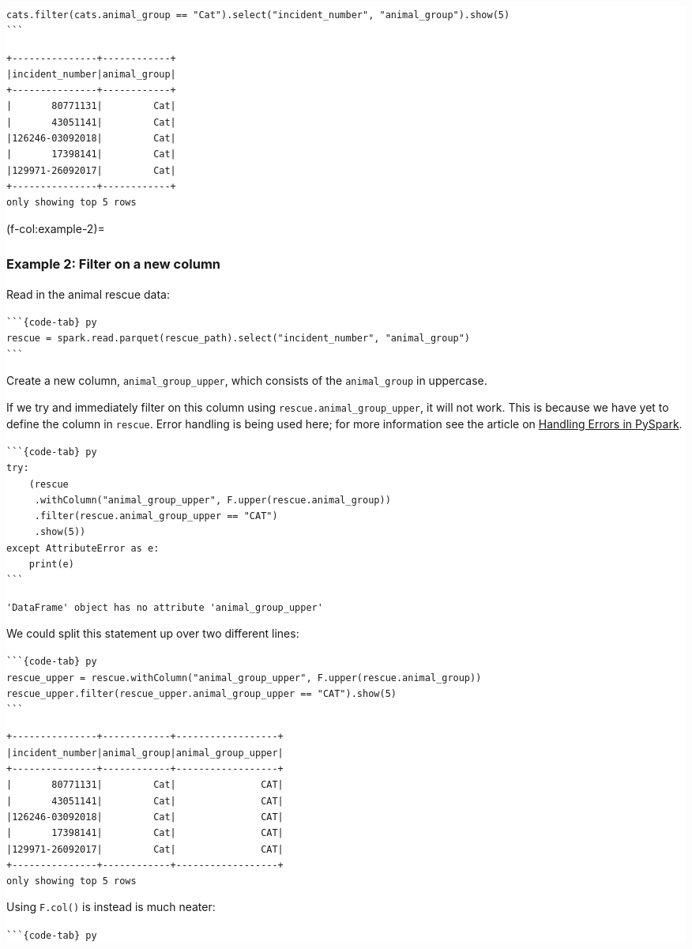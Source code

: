 ````{tabs}
cats.filter(cats.animal_group == "Cat").select("incident_number", "animal_group").show(5)
```
````

```plaintext
+---------------+------------+
|incident_number|animal_group|
+---------------+------------+
|       80771131|         Cat|
|       43051141|         Cat|
|126246-03092018|         Cat|
|       17398141|         Cat|
|129971-26092017|         Cat|
+---------------+------------+
only showing top 5 rows
```
(f-col:example-2)=
### Example 2: Filter on a new column

Read in the animal rescue data:
````{tabs}
```{code-tab} py
rescue = spark.read.parquet(rescue_path).select("incident_number", "animal_group")
```
````
Create a new column, `animal_group_upper`, which consists of the `animal_group` in uppercase.

If we try and immediately filter on this column using `rescue.animal_group_upper`, it will not work. This is because we have yet to define the column in `rescue`. Error handling is being used here; for more information see the article on [Handling Errors in PySpark](../testing-debugging/handling-errors-pyspark).
````{tabs}
```{code-tab} py
try:
    (rescue
     .withColumn("animal_group_upper", F.upper(rescue.animal_group))
     .filter(rescue.animal_group_upper == "CAT")
     .show(5))
except AttributeError as e:
    print(e)
```
````

```plaintext
'DataFrame' object has no attribute 'animal_group_upper'
```
We could split this statement up over two different lines:
````{tabs}
```{code-tab} py
rescue_upper = rescue.withColumn("animal_group_upper", F.upper(rescue.animal_group))
rescue_upper.filter(rescue_upper.animal_group_upper == "CAT").show(5)
```
````

```plaintext
+---------------+------------+------------------+
|incident_number|animal_group|animal_group_upper|
+---------------+------------+------------------+
|       80771131|         Cat|               CAT|
|       43051141|         Cat|               CAT|
|126246-03092018|         Cat|               CAT|
|       17398141|         Cat|               CAT|
|129971-26092017|         Cat|               CAT|
+---------------+------------+------------------+
only showing top 5 rows
```
Using `F.col()` is instead is much neater:
````{tabs}
```{code-tab} py
````